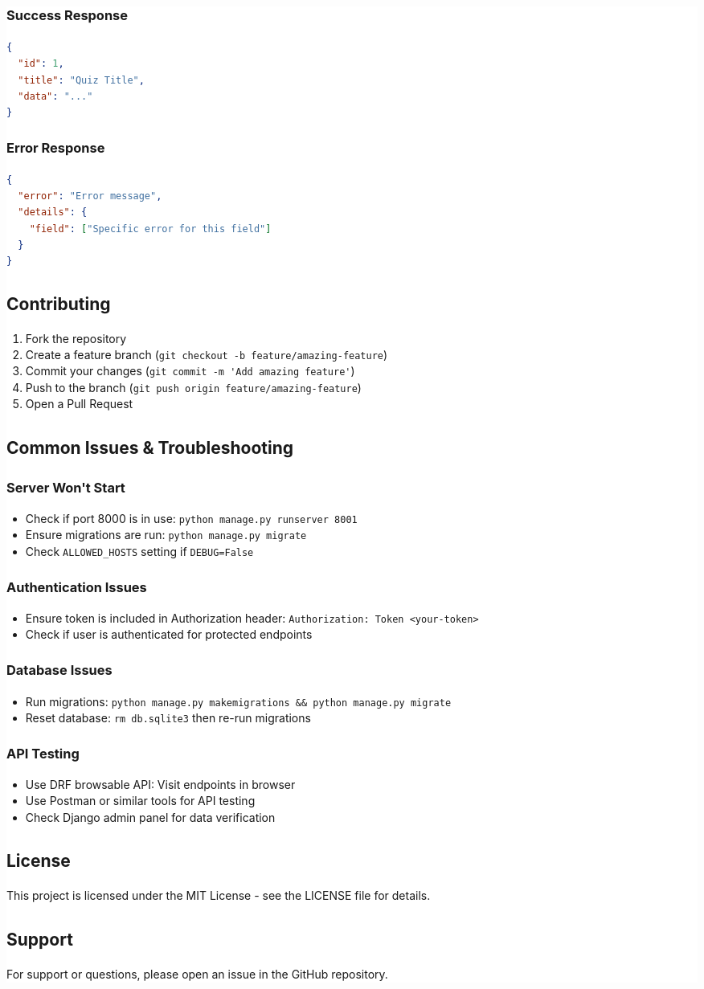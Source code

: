 ### Success Response
```json
{
  "id": 1,
  "title": "Quiz Title",
  "data": "..."
}
```

### Error Response
```json
{
  "error": "Error message",
  "details": {
    "field": ["Specific error for this field"]
  }
}
```

## Contributing

1. Fork the repository
2. Create a feature branch (`git checkout -b feature/amazing-feature`)
3. Commit your changes (`git commit -m 'Add amazing feature'`)
4. Push to the branch (`git push origin feature/amazing-feature`)
5. Open a Pull Request

## Common Issues & Troubleshooting

### Server Won't Start
- Check if port 8000 is in use: `python manage.py runserver 8001`
- Ensure migrations are run: `python manage.py migrate`
- Check `ALLOWED_HOSTS` setting if `DEBUG=False`

### Authentication Issues
- Ensure token is included in Authorization header: `Authorization: Token <your-token>`
- Check if user is authenticated for protected endpoints

### Database Issues
- Run migrations: `python manage.py makemigrations && python manage.py migrate`
- Reset database: `rm db.sqlite3` then re-run migrations

### API Testing
- Use DRF browsable API: Visit endpoints in browser
- Use Postman or similar tools for API testing
- Check Django admin panel for data verification

## License

This project is licensed under the MIT License - see the LICENSE file for details.

## Support

For support or questions, please open an issue in the GitHub repository.